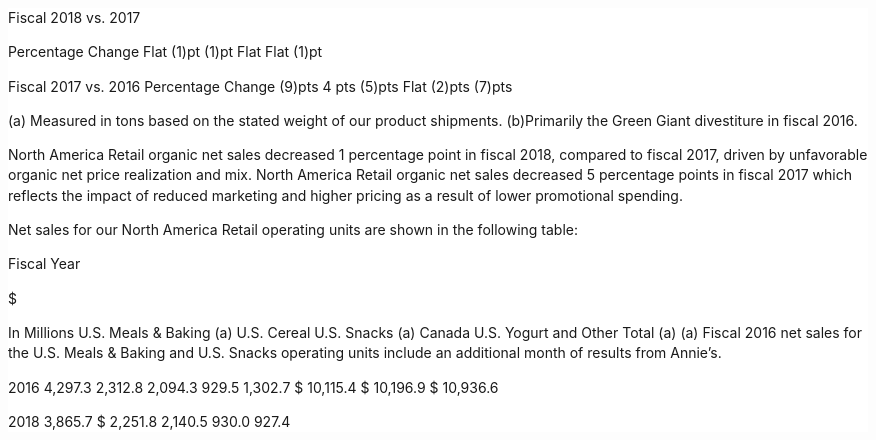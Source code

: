 Fiscal
2018 vs. 2017

Percentage Change
Flat
(1)pt
(1)pt
Flat
Flat
(1)pt

Fiscal
2017 vs. 2016
Percentage Change
(9)pts
4 pts
(5)pts
Flat
(2)pts
(7)pts

(a) Measured in tons based on the stated weight of our product shipments.
(b)Primarily the Green Giant divestiture in fiscal 2016.

North America Retail organic net sales decreased 1 percentage point in fiscal 2018, compared to fiscal 2017, driven by unfavorable organic net price
realization and mix. North America Retail organic net sales decreased 5 percentage points in fiscal 2017 which reflects the impact of reduced marketing and
higher pricing as a result of lower promotional spending.

Net sales for our North America Retail operating units are shown in the following table:

Fiscal Year

   $

In Millions
U.S. Meals & Baking (a)
U.S. Cereal
U.S. Snacks (a)
Canada
U.S. Yogurt and Other
Total (a)
(a) Fiscal 2016 net sales for the U.S. Meals & Baking and U.S. Snacks operating units include an additional month of results from Annie’s.

2016
4,297.3
2,312.8
2,094.3
929.5
1,302.7
   $    10,115.4    $    10,196.9    $    10,936.6

2018
3,865.7    $
2,251.8
2,140.5
930.0
927.4
